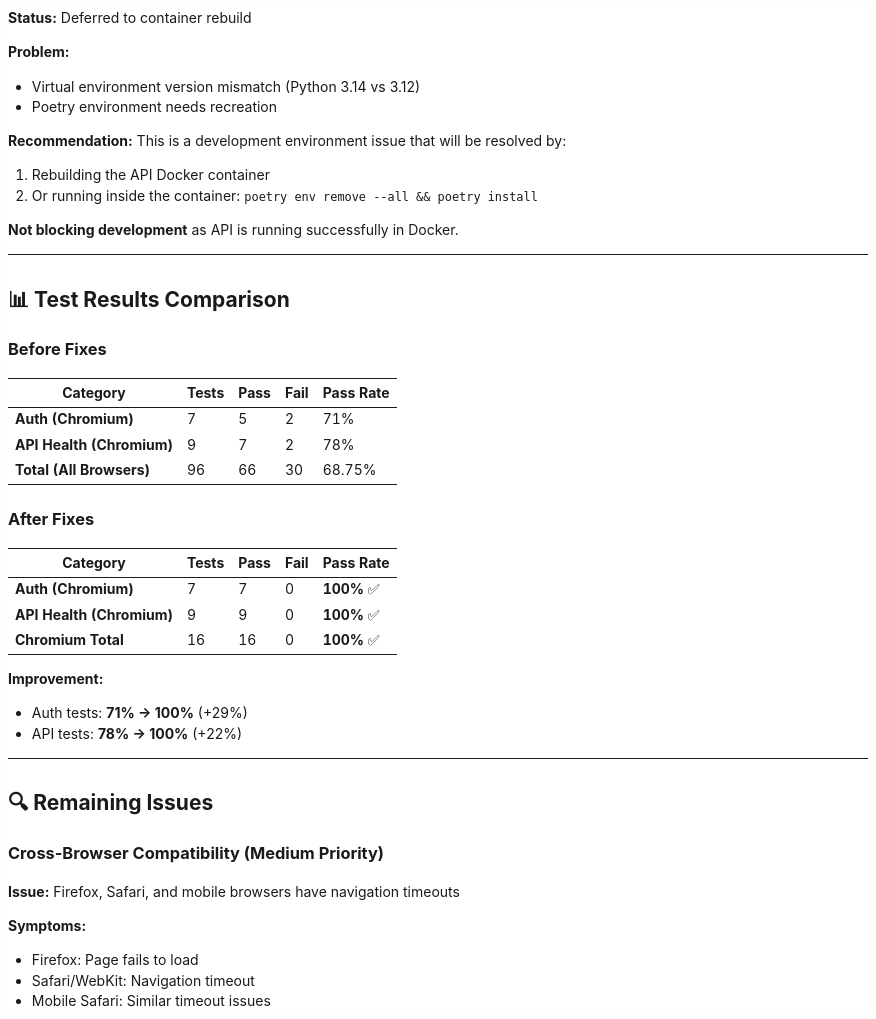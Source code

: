 **Status:** Deferred to container rebuild

**Problem:**

- Virtual environment version mismatch (Python 3.14 vs 3.12)
- Poetry environment needs recreation

**Recommendation:** This is a development environment issue that will be
resolved by:

1. Rebuilding the API Docker container
2. Or running inside the container: `poetry env remove --all && poetry install`

**Not blocking development** as API is running successfully in Docker.

---

## 📊 Test Results Comparison

### Before Fixes

| Category                  | Tests | Pass | Fail | Pass Rate |
| ------------------------- | ----- | ---- | ---- | --------- |
| **Auth (Chromium)**       | 7     | 5    | 2    | 71%       |
| **API Health (Chromium)** | 9     | 7    | 2    | 78%       |
| **Total (All Browsers)**  | 96    | 66   | 30   | 68.75%    |

### After Fixes

| Category                  | Tests | Pass | Fail | Pass Rate   |
| ------------------------- | ----- | ---- | ---- | ----------- |
| **Auth (Chromium)**       | 7     | 7    | 0    | **100%** ✅ |
| **API Health (Chromium)** | 9     | 9    | 0    | **100%** ✅ |
| **Chromium Total**        | 16    | 16   | 0    | **100%** ✅ |

**Improvement:**

- Auth tests: **71% → 100%** (+29%)
- API tests: **78% → 100%** (+22%)

---

## 🔍 Remaining Issues

### Cross-Browser Compatibility (Medium Priority)

**Issue:** Firefox, Safari, and mobile browsers have navigation timeouts

**Symptoms:**

- Firefox: Page fails to load
- Safari/WebKit: Navigation timeout
- Mobile Safari: Similar timeout issues
